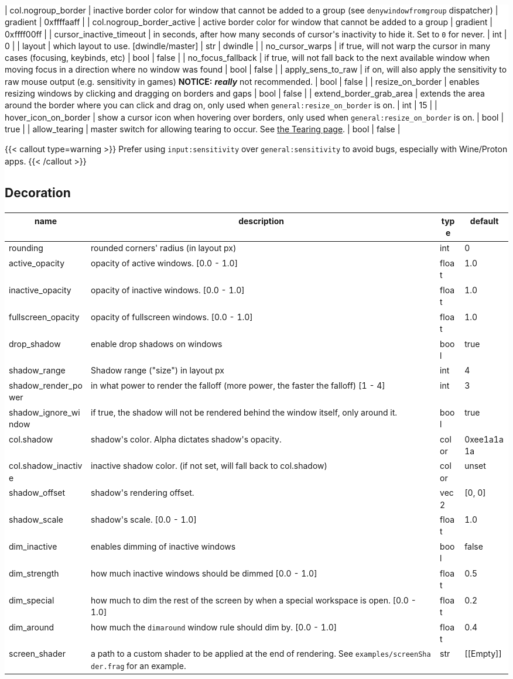 | col.nogroup_border        | inactive border color for window that cannot be added to a group (see `denywindowfromgroup` dispatcher)                          | gradient | 0xffffaaff |
| col.nogroup_border_active | active border color for window that cannot be added to a group                                                                   | gradient | 0xffff00ff |
| cursor_inactive_timeout   | in seconds, after how many seconds of cursor's inactivity to hide it. Set to `0` for never.                                      | int      | 0          |
| layout                    | which layout to use. [dwindle/master]                                                                                            | str      | dwindle    |
| no_cursor_warps           | if true, will not warp the cursor in many cases (focusing, keybinds, etc)                                                        | bool     | false      |
| no_focus_fallback         | if true, will not fall back to the next available window when moving focus in a direction where no window was found              | bool     | false      |
| apply_sens_to_raw         | if on, will also apply the sensitivity to raw mouse output (e.g. sensitivity in games) **NOTICE:** **_really_** not recommended. | bool     | false      |
| resize_on_border          | enables resizing windows by clicking and dragging on borders and gaps                                                            | bool     | false      |
| extend_border_grab_area   | extends the area around the border where you can click and drag on, only used when `general:resize_on_border` is on.             | int      | 15         |
| hover_icon_on_border      | show a cursor icon when hovering over borders, only used when `general:resize_on_border` is on.                                  | bool     | true       |
| allow_tearing             | master switch for allowing tearing to occur. See [the Tearing page](../Tearing).                                                 | bool     | false      |

{{< callout type=warning >}}
Prefer using `input:sensitivity` over `general:sensitivity` to avoid bugs, especially with Wine/Proton apps.
{{< /callout >}}

## Decoration

| name                 | description                                                                                                       | type  | default       |
| -------------------- | ----------------------------------------------------------------------------------------------------------------- | ----- | ------------- |
| rounding             | rounded corners' radius (in layout px)                                                                            | int   | 0             |
| active_opacity       | opacity of active windows. [0.0 - 1.0]                                                                            | float | 1.0           |
| inactive_opacity     | opacity of inactive windows. [0.0 - 1.0]                                                                          | float | 1.0           |
| fullscreen_opacity   | opacity of fullscreen windows. [0.0 - 1.0]                                                                        | float | 1.0           |
| drop_shadow          | enable drop shadows on windows                                                                                    | bool  | true          |
| shadow_range         | Shadow range ("size") in layout px                                                                                | int   | 4             |
| shadow_render_power  | in what power to render the falloff (more power, the faster the falloff) [1 - 4]                                  | int   | 3             |
| shadow_ignore_window | if true, the shadow will not be rendered behind the window itself, only around it.                                | bool  | true          |
| col.shadow           | shadow's color. Alpha dictates shadow's opacity.                                                                  | color | 0xee1a1a1a    |
| col.shadow_inactive  | inactive shadow color. (if not set, will fall back to col.shadow)                                                 | color | unset         |
| shadow_offset        | shadow's rendering offset.                                                                                        | vec2  | [0, 0]        |
| shadow_scale         | shadow's scale. [0.0 - 1.0]                                                                                       | float | 1.0           |
| dim_inactive         | enables dimming of inactive windows                                                                               | bool  | false         |
| dim_strength         | how much inactive windows should be dimmed [0.0 - 1.0]                                                            | float | 0.5           |
| dim_special          | how much to dim the rest of the screen by when a special workspace is open. [0.0 - 1.0]                           | float | 0.2           |
| dim_around           | how much the `dimaround` window rule should dim by. [0.0 - 1.0]                                                   | float | 0.4           |
| screen_shader        | a path to a custom shader to be applied at the end of rendering. See `examples/screenShader.frag` for an example. | str   | \[\[Empty\]\] |
